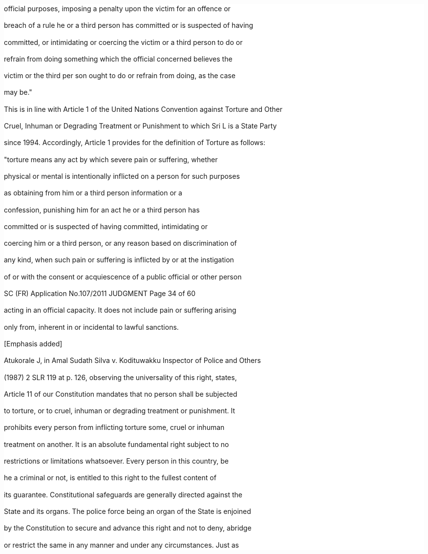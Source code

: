 official purposes, imposing a penalty upon the victim for an offence or

breach of a rule he or a third person has committed or is suspected of having

committed, or intimidating or coercing the victim or a third person to do or

refrain from doing something which the official concerned believes the

victim or the third per son ought to do or refrain from doing, as the case

may be."

This is in line with Article 1 of the United Nations Convention against Torture and Other

Cruel, Inhuman or Degrading Treatment or Punishment to which Sri L is a State Party

since 1994. Accordingly, Article 1 provides for the definition of Torture as follows:

"torture means any act by which severe pain or suffering, whether

physical or mental is intentionally inflicted on a person for such purposes

as obtaining from him or a third person information or a

confession, punishing him for an act he or a third person has

committed or is suspected of having committed, intimidating or

coercing him or a third person, or any reason based on discrimination of

any kind, when such pain or suffering is inflicted by or at the instigation

of or with the consent or acquiescence of a public official or other person

SC (FR) Application No.107/2011 JUDGMENT Page 34 of 60

acting in an official capacity. It does not include pain or suffering arising

only from, inherent in or incidental to lawful sanctions.

[Emphasis added]

Atukorale J, in Amal Sudath Silva v. Kodituwakku Inspector of Police and Others

(1987) 2 SLR 119 at p. 126, observing the universality of this right, states,

Article 11 of our Constitution mandates that no person shall be subjected

to torture, or to cruel, inhuman or degrading treatment or punishment. It

prohibits every person from inflicting torture some, cruel or inhuman

treatment on another. It is an absolute fundamental right subject to no

restrictions or limitations whatsoever. Every person in this country, be

he a criminal or not, is entitled to this right to the fullest content of

its guarantee. Constitutional safeguards are generally directed against the

State and its organs. The police force being an organ of the State is enjoined

by the Constitution to secure and advance this right and not to deny, abridge

or restrict the same in any manner and under any circumstances. Just as
